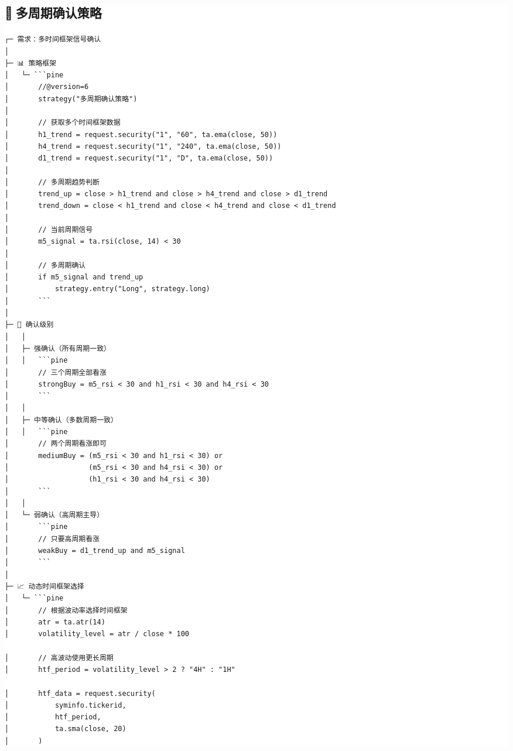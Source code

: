 ## 🔄 多周期确认策略

```
┌─ 需求：多时间框架信号确认
│
├─ 📊 策略框架
│   └─ ```pine
│       //@version=6
│       strategy("多周期确认策略")
│
│       // 获取多个时间框架数据
│       h1_trend = request.security("1", "60", ta.ema(close, 50))
│       h4_trend = request.security("1", "240", ta.ema(close, 50))
│       d1_trend = request.security("1", "D", ta.ema(close, 50))
│
│       // 多周期趋势判断
│       trend_up = close > h1_trend and close > h4_trend and close > d1_trend
│       trend_down = close < h1_trend and close < h4_trend and close < d1_trend
│
│       // 当前周期信号
│       m5_signal = ta.rsi(close, 14) < 30
│
│       // 多周期确认
│       if m5_signal and trend_up
│           strategy.entry("Long", strategy.long)
│       ```
│
├─ 🎯 确认级别
│   │
│   ├─ 强确认（所有周期一致）
│   │   ```pine
│       // 三个周期全部看涨
│       strongBuy = m5_rsi < 30 and h1_rsi < 30 and h4_rsi < 30
│       ```
│   │
│   ├─ 中等确认（多数周期一致）
│   │   ```pine
│       // 两个周期看涨即可
│       mediumBuy = (m5_rsi < 30 and h1_rsi < 30) or
│                   (m5_rsi < 30 and h4_rsi < 30) or
│                   (h1_rsi < 30 and h4_rsi < 30)
│       ```
│   │
│   └─ 弱确认（高周期主导）
│       ```pine
│       // 只要高周期看涨
│       weakBuy = d1_trend_up and m5_signal
│       ```
│
├─ 📈 动态时间框架选择
│   └─ ```pine
│       // 根据波动率选择时间框架
│       atr = ta.atr(14)
│       volatility_level = atr / close * 100

│       // 高波动使用更长周期
│       htf_period = volatility_level > 2 ? "4H" : "1H"

│       htf_data = request.security(
│           syminfo.tickerid,
│           htf_period,
│           ta.sma(close, 20)
│       )
```